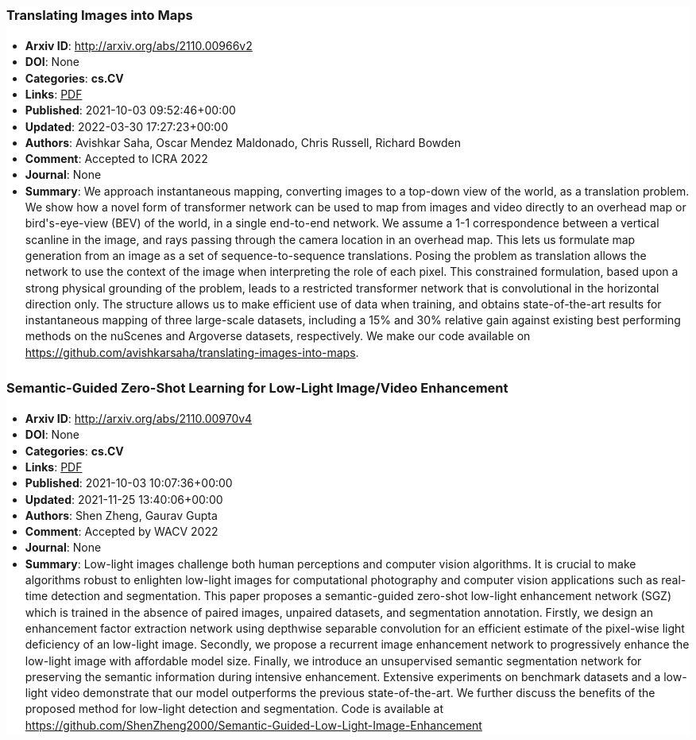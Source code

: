 

### Translating Images into Maps
- **Arxiv ID**: http://arxiv.org/abs/2110.00966v2
- **DOI**: None
- **Categories**: **cs.CV**
- **Links**: [PDF](http://arxiv.org/pdf/2110.00966v2)
- **Published**: 2021-10-03 09:52:46+00:00
- **Updated**: 2022-03-30 17:27:23+00:00
- **Authors**: Avishkar Saha, Oscar Mendez Maldonado, Chris Russell, Richard Bowden
- **Comment**: Accepted to ICRA 2022
- **Journal**: None
- **Summary**: We approach instantaneous mapping, converting images to a top-down view of the world, as a translation problem. We show how a novel form of transformer network can be used to map from images and video directly to an overhead map or bird's-eye-view (BEV) of the world, in a single end-to-end network. We assume a 1-1 correspondence between a vertical scanline in the image, and rays passing through the camera location in an overhead map. This lets us formulate map generation from an image as a set of sequence-to-sequence translations. Posing the problem as translation allows the network to use the context of the image when interpreting the role of each pixel. This constrained formulation, based upon a strong physical grounding of the problem, leads to a restricted transformer network that is convolutional in the horizontal direction only. The structure allows us to make efficient use of data when training, and obtains state-of-the-art results for instantaneous mapping of three large-scale datasets, including a 15% and 30% relative gain against existing best performing methods on the nuScenes and Argoverse datasets, respectively. We make our code available on https://github.com/avishkarsaha/translating-images-into-maps.



### Semantic-Guided Zero-Shot Learning for Low-Light Image/Video Enhancement
- **Arxiv ID**: http://arxiv.org/abs/2110.00970v4
- **DOI**: None
- **Categories**: **cs.CV**
- **Links**: [PDF](http://arxiv.org/pdf/2110.00970v4)
- **Published**: 2021-10-03 10:07:36+00:00
- **Updated**: 2021-11-25 13:40:06+00:00
- **Authors**: Shen Zheng, Gaurav Gupta
- **Comment**: Accepted by WACV 2022
- **Journal**: None
- **Summary**: Low-light images challenge both human perceptions and computer vision algorithms. It is crucial to make algorithms robust to enlighten low-light images for computational photography and computer vision applications such as real-time detection and segmentation. This paper proposes a semantic-guided zero-shot low-light enhancement network (SGZ) which is trained in the absence of paired images, unpaired datasets, and segmentation annotation. Firstly, we design an enhancement factor extraction network using depthwise separable convolution for an efficient estimate of the pixel-wise light deficiency of an low-light image. Secondly, we propose a recurrent image enhancement network to progressively enhance the low-light image with affordable model size. Finally, we introduce an unsupervised semantic segmentation network for preserving the semantic information during intensive enhancement. Extensive experiments on benchmark datasets and a low-light video demonstrate that our model outperforms the previous state-of-the-art. We further discuss the benefits of the proposed method for low-light detection and segmentation. Code is available at https://github.com/ShenZheng2000/Semantic-Guided-Low-Light-Image-Enhancement
